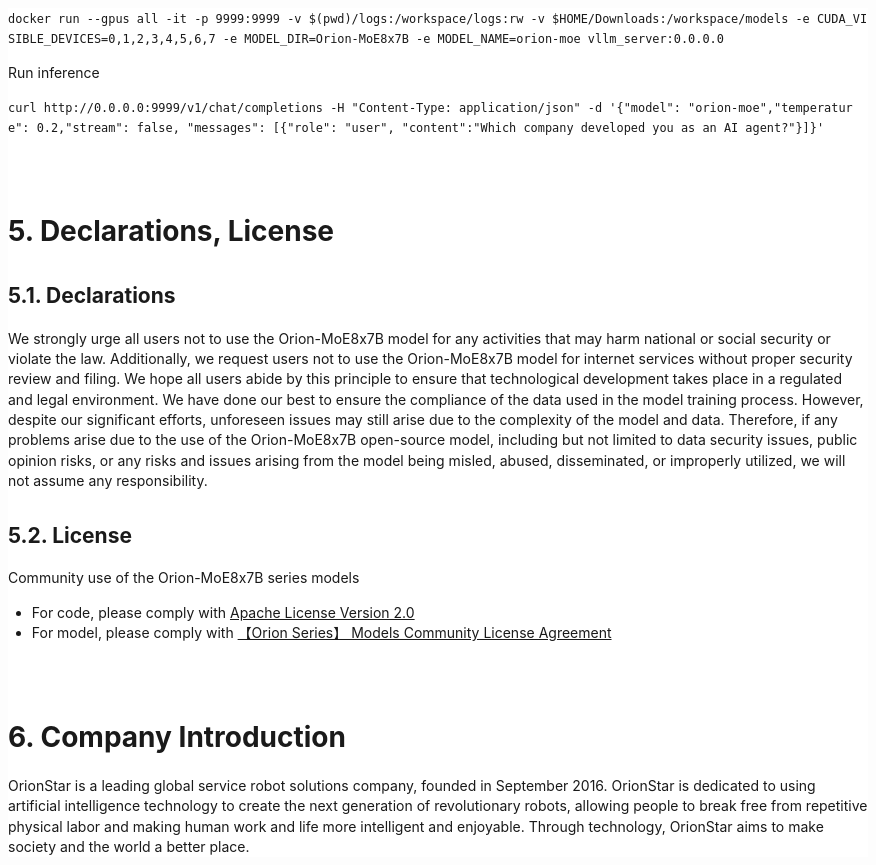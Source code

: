 ```shell
docker run --gpus all -it -p 9999:9999 -v $(pwd)/logs:/workspace/logs:rw -v $HOME/Downloads:/workspace/models -e CUDA_VISIBLE_DEVICES=0,1,2,3,4,5,6,7 -e MODEL_DIR=Orion-MoE8x7B -e MODEL_NAME=orion-moe vllm_server:0.0.0.0
```
Run inference
```shell
curl http://0.0.0.0:9999/v1/chat/completions -H "Content-Type: application/json" -d '{"model": "orion-moe","temperature": 0.2,"stream": false, "messages": [{"role": "user", "content":"Which company developed you as an AI agent?"}]}'
```


<a name="declarations-license"></a><br>
# 5. Declarations, License

## 5.1. Declarations

We strongly urge all users not to use the Orion-MoE8x7B model for any activities that may harm national or social security or violate the law.
Additionally, we request users not to use the Orion-MoE8x7B model for internet services without proper security review and filing.
We hope all users abide by this principle to ensure that technological development takes place in a regulated and legal environment.
We have done our best to ensure the compliance of the data used in the model training process. However, despite our
significant efforts, unforeseen issues may still arise due to the complexity of the model and data. Therefore, if any
problems arise due to the use of the Orion-MoE8x7B open-source model, including but not limited to data security
issues, public opinion risks, or any risks and issues arising from the model being misled, abused, disseminated, or
improperly utilized, we will not assume any responsibility.

## 5.2. License

Community use of the Orion-MoE8x7B series models
- For code, please comply with  [Apache License Version 2.0](./LICENSE)<br>
- For model, please comply with [【Orion Series】 Models Community License Agreement](./ModelsCommunityLicenseAgreement)


<a name="company-introduction"></a><br>
# 6. Company Introduction

OrionStar is a leading global service robot solutions company, founded in September 2016. OrionStar is dedicated to
using artificial intelligence technology to create the next generation of revolutionary robots, allowing people to break
free from repetitive physical labor and making human work and life more intelligent and enjoyable. Through technology,
OrionStar aims to make society and the world a better place.

